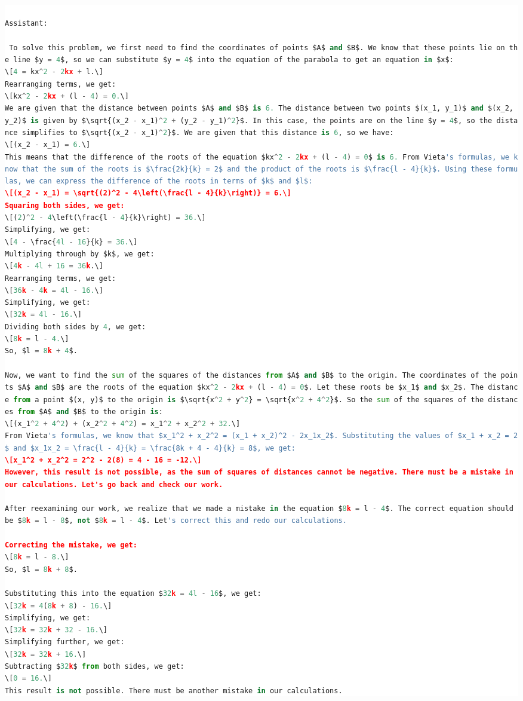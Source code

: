 ```python

Assistant:

 To solve this problem, we first need to find the coordinates of points $A$ and $B$. We know that these points lie on the line $y = 4$, so we can substitute $y = 4$ into the equation of the parabola to get an equation in $x$:
\[4 = kx^2 - 2kx + l.\]
Rearranging terms, we get:
\[kx^2 - 2kx + (l - 4) = 0.\]
We are given that the distance between points $A$ and $B$ is 6. The distance between two points $(x_1, y_1)$ and $(x_2, y_2)$ is given by $\sqrt{(x_2 - x_1)^2 + (y_2 - y_1)^2}$. In this case, the points are on the line $y = 4$, so the distance simplifies to $\sqrt{(x_2 - x_1)^2}$. We are given that this distance is 6, so we have:
\[(x_2 - x_1) = 6.\]
This means that the difference of the roots of the equation $kx^2 - 2kx + (l - 4) = 0$ is 6. From Vieta's formulas, we know that the sum of the roots is $\frac{2k}{k} = 2$ and the product of the roots is $\frac{l - 4}{k}$. Using these formulas, we can express the difference of the roots in terms of $k$ and $l$:
\[(x_2 - x_1) = \sqrt{(2)^2 - 4\left(\frac{l - 4}{k}\right)} = 6.\]
Squaring both sides, we get:
\[(2)^2 - 4\left(\frac{l - 4}{k}\right) = 36.\]
Simplifying, we get:
\[4 - \frac{4l - 16}{k} = 36.\]
Multiplying through by $k$, we get:
\[4k - 4l + 16 = 36k.\]
Rearranging terms, we get:
\[36k - 4k = 4l - 16.\]
Simplifying, we get:
\[32k = 4l - 16.\]
Dividing both sides by 4, we get:
\[8k = l - 4.\]
So, $l = 8k + 4$.

Now, we want to find the sum of the squares of the distances from $A$ and $B$ to the origin. The coordinates of the points $A$ and $B$ are the roots of the equation $kx^2 - 2kx + (l - 4) = 0$. Let these roots be $x_1$ and $x_2$. The distance from a point $(x, y)$ to the origin is $\sqrt{x^2 + y^2} = \sqrt{x^2 + 4^2}$. So the sum of the squares of the distances from $A$ and $B$ to the origin is:
\[(x_1^2 + 4^2) + (x_2^2 + 4^2) = x_1^2 + x_2^2 + 32.\]
From Vieta's formulas, we know that $x_1^2 + x_2^2 = (x_1 + x_2)^2 - 2x_1x_2$. Substituting the values of $x_1 + x_2 = 2$ and $x_1x_2 = \frac{l - 4}{k} = \frac{8k + 4 - 4}{k} = 8$, we get:
\[x_1^2 + x_2^2 = 2^2 - 2(8) = 4 - 16 = -12.\]
However, this result is not possible, as the sum of squares of distances cannot be negative. There must be a mistake in our calculations. Let's go back and check our work.

After reexamining our work, we realize that we made a mistake in the equation $8k = l - 4$. The correct equation should be $8k = l - 8$, not $8k = l - 4$. Let's correct this and redo our calculations.

Correcting the mistake, we get:
\[8k = l - 8.\]
So, $l = 8k + 8$.

Substituting this into the equation $32k = 4l - 16$, we get:
\[32k = 4(8k + 8) - 16.\]
Simplifying, we get:
\[32k = 32k + 32 - 16.\]
Simplifying further, we get:
\[32k = 32k + 16.\]
Subtracting $32k$ from both sides, we get:
\[0 = 16.\]
This result is not possible. There must be another mistake in our calculations.

```